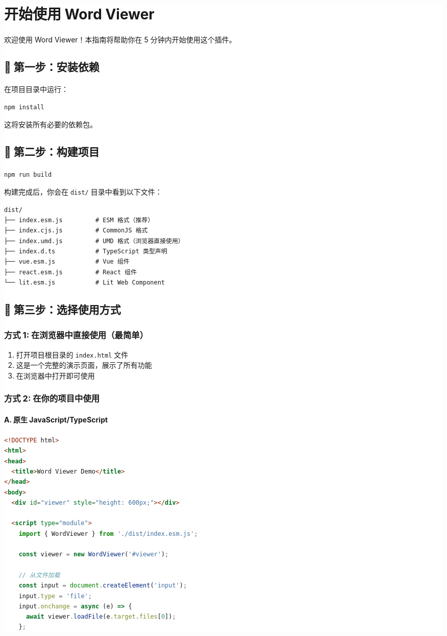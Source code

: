 # 开始使用 Word Viewer

欢迎使用 Word Viewer！本指南将帮助你在 5 分钟内开始使用这个插件。

## 🚀 第一步：安装依赖

在项目目录中运行：

```bash
npm install
```

这将安装所有必要的依赖包。

## 🔨 第二步：构建项目

```bash
npm run build
```

构建完成后，你会在 `dist/` 目录中看到以下文件：

```
dist/
├── index.esm.js         # ESM 格式（推荐）
├── index.cjs.js         # CommonJS 格式
├── index.umd.js         # UMD 格式（浏览器直接使用）
├── index.d.ts           # TypeScript 类型声明
├── vue.esm.js           # Vue 组件
├── react.esm.js         # React 组件
└── lit.esm.js           # Lit Web Component
```

## 📖 第三步：选择使用方式

### 方式 1: 在浏览器中直接使用（最简单）

1. 打开项目根目录的 `index.html` 文件
2. 这是一个完整的演示页面，展示了所有功能
3. 在浏览器中打开即可使用

### 方式 2: 在你的项目中使用

#### A. 原生 JavaScript/TypeScript

```html
<!DOCTYPE html>
<html>
<head>
  <title>Word Viewer Demo</title>
</head>
<body>
  <div id="viewer" style="height: 600px;"></div>
  
  <script type="module">
    import { WordViewer } from './dist/index.esm.js';
    
    const viewer = new WordViewer('#viewer');
    
    // 从文件加载
    const input = document.createElement('input');
    input.type = 'file';
    input.onchange = async (e) => {
      await viewer.loadFile(e.target.files[0]);
    };
```